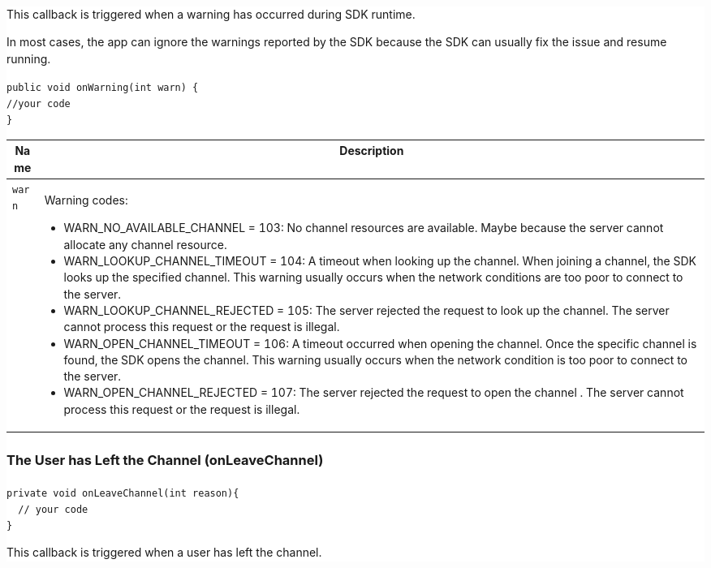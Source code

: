 This callback is triggered when a warning has occurred during SDK runtime.

In most cases, the app can ignore the warnings reported by the SDK because the SDK can usually fix the issue and resume running.

```
public void onWarning(int warn) {
//your code
}
```

<table>
<colgroup>
<col/>
<col/>
</colgroup>
<thead>
<tr><th>Name</th>
<th>Description</th>
</tr>
</thead>
<tbody>
<tr><td><code>warn</code></td>
<td><p>Warning codes:</p>
<ul>
<li>WARN_NO_AVAILABLE_CHANNEL = 103: No channel resources are available. Maybe because the server cannot allocate any channel resource.</li>
<li>WARN_LOOKUP_CHANNEL_TIMEOUT = 104: A timeout when looking up the channel. When joining a channel, the SDK looks up the specified channel. This warning usually occurs when the network conditions are too poor to connect to the server.</li>
<li>WARN_LOOKUP_CHANNEL_REJECTED = 105: The server rejected the request to look up the channel. The server cannot process this request or the request is illegal.</li>
<li>WARN_OPEN_CHANNEL_TIMEOUT = 106: A timeout occurred when opening the channel. Once the specific channel is found, the SDK opens the channel. This warning usually occurs when the network condition is too poor to connect to the server.</li>
<li>WARN_OPEN_CHANNEL_REJECTED = 107: The server rejected the request to open the channel . The server cannot process this request or the request is illegal.</li>
</ul>
</td>
</tr>
</tbody>
</table>



### <a name="onLeaveChannel"></a>The User has Left the Channel (onLeaveChannel)

```
private void onLeaveChannel(int reason){
  // your code
}
```

This callback is triggered when a user has left the channel.

